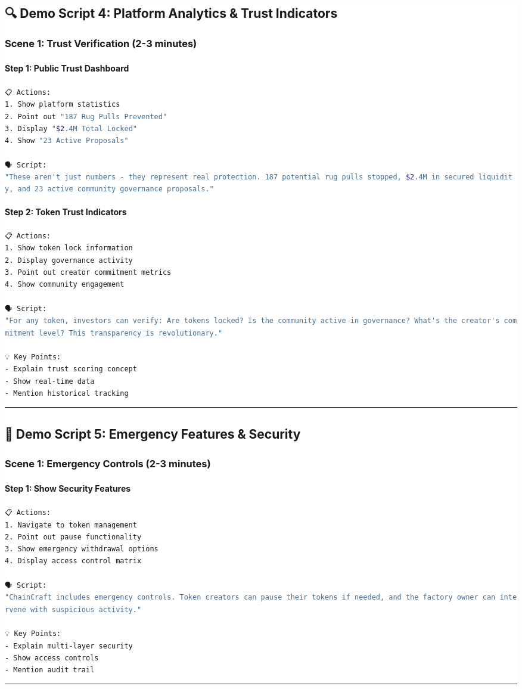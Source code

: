 
## 🔍 Demo Script 4: Platform Analytics & Trust Indicators

### **Scene 1: Trust Verification (2-3 minutes)**

#### Step 1: Public Trust Dashboard
```bash
📋 Actions:
1. Show platform statistics
2. Point out "187 Rug Pulls Prevented"
3. Display "$2.4M Total Locked"
4. Show "23 Active Proposals"

🗣️ Script:
"These aren't just numbers - they represent real protection. 187 potential rug pulls stopped, $2.4M in secured liquidity, and 23 active community governance proposals."
```

#### Step 2: Token Trust Indicators
```bash
📋 Actions:
1. Show token lock information
2. Display governance activity
3. Point out creator commitment metrics
4. Show community engagement

🗣️ Script:
"For any token, investors can verify: Are tokens locked? Is the community active in governance? What's the creator's commitment level? This transparency is revolutionary."

💡 Key Points:
- Explain trust scoring concept
- Show real-time data
- Mention historical tracking
```

---

## 🚨 Demo Script 5: Emergency Features & Security

### **Scene 1: Emergency Controls (2-3 minutes)**

#### Step 1: Show Security Features
```bash
📋 Actions:
1. Navigate to token management
2. Point out pause functionality
3. Show emergency withdrawal options
4. Display access control matrix

🗣️ Script:
"ChainCraft includes emergency controls. Token creators can pause their tokens if needed, and the factory owner can intervene with suspicious activity."

💡 Key Points:
- Explain multi-layer security
- Show access controls
- Mention audit trail
```

---